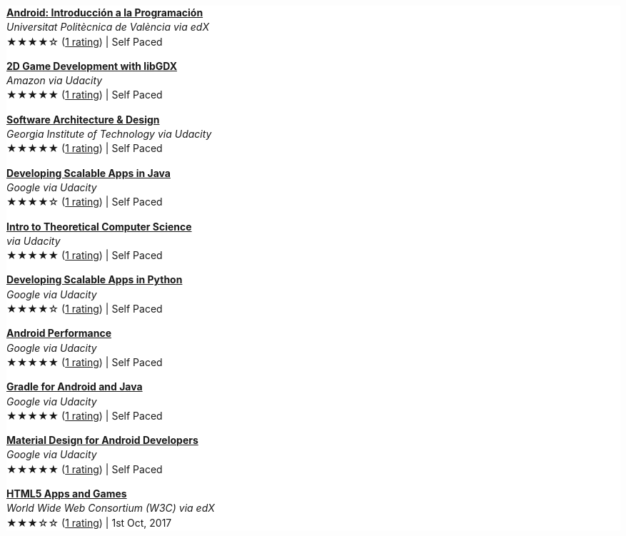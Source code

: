 [**Android: Introducción a la Programación**](https://www.class-central.com/mooc/2964/edx-android-introduccion-a-la-programacion)  
_Universitat Politècnica de València via edX_  
★★★★☆ ([1 rating](https://www.class-central.com/mooc/2964/edx-android-introduccion-a-la-programacion#reviews)) | Self Paced

[**2D Game Development with libGDX**](https://www.class-central.com/mooc/4856/udacity-2d-game-development-with-libgdx)  
_Amazon via Udacity_  
★★★★★ ([1 rating](https://www.class-central.com/mooc/4856/udacity-2d-game-development-with-libgdx#reviews)) | Self Paced

[**Software Architecture & Design**](https://www.class-central.com/mooc/3418/udacity-software-architecture-design)  
_Georgia Institute of Technology via Udacity_  
★★★★★ ([1 rating](https://www.class-central.com/mooc/3418/udacity-software-architecture-design#reviews)) | Self Paced

[**Developing Scalable Apps in Java**](https://www.class-central.com/mooc/2215/udacity-developing-scalable-apps-in-java)  
_Google via Udacity_  
★★★★☆ ([1 rating](https://www.class-central.com/mooc/2215/udacity-developing-scalable-apps-in-java#reviews)) | Self Paced

[**Intro to Theoretical Computer Science**](https://www.class-central.com/mooc/455/udacity-intro-to-theoretical-computer-science)  
_via Udacity_  
★★★★★ ([1 rating](https://www.class-central.com/mooc/455/udacity-intro-to-theoretical-computer-science#reviews)) | Self Paced

[**Developing Scalable Apps in Python**](https://www.class-central.com/mooc/3525/udacity-developing-scalable-apps-in-python)  
_Google via Udacity_  
★★★★☆ ([1 rating](https://www.class-central.com/mooc/3525/udacity-developing-scalable-apps-in-python#reviews)) | Self Paced

[**Android Performance**](https://www.class-central.com/mooc/3455/udacity-android-performance)  
_Google via Udacity_  
★★★★★ ([1 rating](https://www.class-central.com/mooc/3455/udacity-android-performance#reviews)) | Self Paced

[**Gradle for Android and Java**](https://www.class-central.com/mooc/3584/udacity-gradle-for-android-and-java)  
_Google via Udacity_  
★★★★★ ([1 rating](https://www.class-central.com/mooc/3584/udacity-gradle-for-android-and-java#reviews)) | Self Paced

[**Material Design for Android Developers**](https://www.class-central.com/mooc/3581/udacity-material-design-for-android-developers)  
_Google via Udacity_  
★★★★★ ([1 rating](https://www.class-central.com/mooc/3581/udacity-material-design-for-android-developers#reviews)) | Self Paced

[**HTML5 Apps and Games**](https://www.class-central.com/mooc/4671/edx-html5-apps-and-games)  
_World Wide Web Consortium (W3C) via edX_  
★★★☆☆ ([1 rating](https://www.class-central.com/mooc/4671/edx-html5-apps-and-games#reviews)) | 1st Oct, 2017
